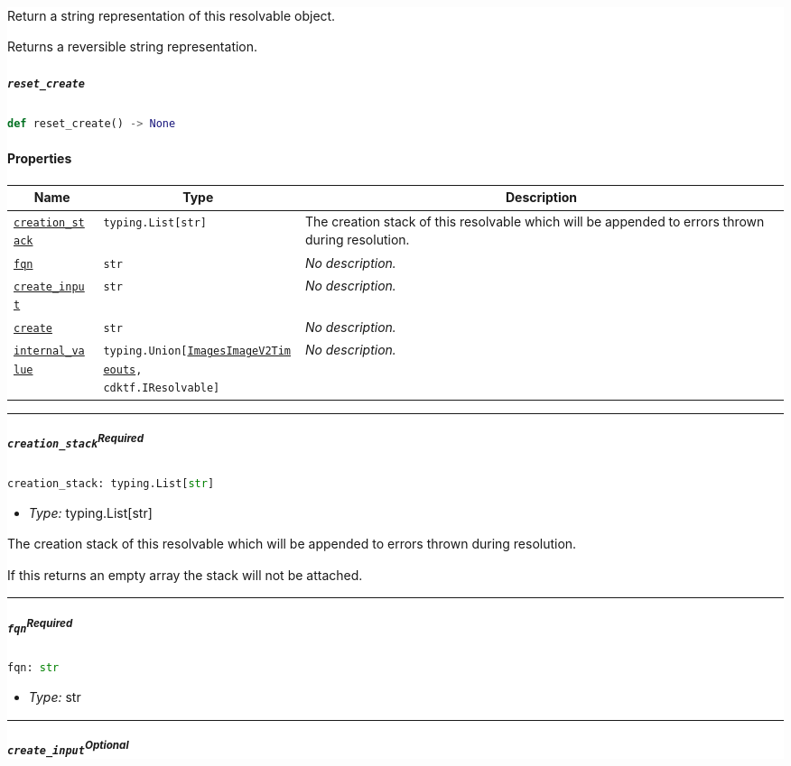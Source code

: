 Return a string representation of this resolvable object.

Returns a reversible string representation.

##### `reset_create` <a name="reset_create" id="@cdktf/provider-opentelekomcloud.imagesImageV2.ImagesImageV2TimeoutsOutputReference.resetCreate"></a>

```python
def reset_create() -> None
```


#### Properties <a name="Properties" id="Properties"></a>

| **Name** | **Type** | **Description** |
| --- | --- | --- |
| <code><a href="#@cdktf/provider-opentelekomcloud.imagesImageV2.ImagesImageV2TimeoutsOutputReference.property.creationStack">creation_stack</a></code> | <code>typing.List[str]</code> | The creation stack of this resolvable which will be appended to errors thrown during resolution. |
| <code><a href="#@cdktf/provider-opentelekomcloud.imagesImageV2.ImagesImageV2TimeoutsOutputReference.property.fqn">fqn</a></code> | <code>str</code> | *No description.* |
| <code><a href="#@cdktf/provider-opentelekomcloud.imagesImageV2.ImagesImageV2TimeoutsOutputReference.property.createInput">create_input</a></code> | <code>str</code> | *No description.* |
| <code><a href="#@cdktf/provider-opentelekomcloud.imagesImageV2.ImagesImageV2TimeoutsOutputReference.property.create">create</a></code> | <code>str</code> | *No description.* |
| <code><a href="#@cdktf/provider-opentelekomcloud.imagesImageV2.ImagesImageV2TimeoutsOutputReference.property.internalValue">internal_value</a></code> | <code>typing.Union[<a href="#@cdktf/provider-opentelekomcloud.imagesImageV2.ImagesImageV2Timeouts">ImagesImageV2Timeouts</a>, cdktf.IResolvable]</code> | *No description.* |

---

##### `creation_stack`<sup>Required</sup> <a name="creation_stack" id="@cdktf/provider-opentelekomcloud.imagesImageV2.ImagesImageV2TimeoutsOutputReference.property.creationStack"></a>

```python
creation_stack: typing.List[str]
```

- *Type:* typing.List[str]

The creation stack of this resolvable which will be appended to errors thrown during resolution.

If this returns an empty array the stack will not be attached.

---

##### `fqn`<sup>Required</sup> <a name="fqn" id="@cdktf/provider-opentelekomcloud.imagesImageV2.ImagesImageV2TimeoutsOutputReference.property.fqn"></a>

```python
fqn: str
```

- *Type:* str

---

##### `create_input`<sup>Optional</sup> <a name="create_input" id="@cdktf/provider-opentelekomcloud.imagesImageV2.ImagesImageV2TimeoutsOutputReference.property.createInput"></a>

